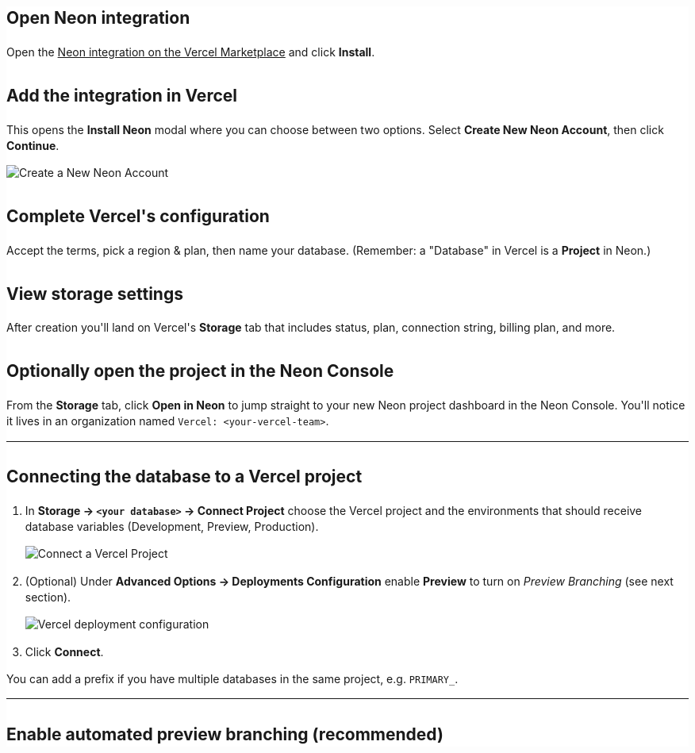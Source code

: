 ## Open Neon integration

Open the [Neon integration on the Vercel Marketplace](https://vercel.com/marketplace/neon) and click **Install**.

## Add the integration in Vercel

This opens the **Install Neon** modal where you can choose between two options. Select **Create New Neon Account**, then click **Continue**.

![Create a New Neon Account](/docs/guides/vercel_install_neon_modal_new_account.png)

## Complete Vercel's configuration

Accept the terms, pick a region & plan, then name your database. (Remember: a "Database" in Vercel is a **Project** in Neon.)

## View storage settings

After creation you'll land on Vercel's **Storage** tab that includes status, plan, connection string, billing plan, and more.

## Optionally open the project in the Neon Console

From the **Storage** tab, click **Open in Neon** to jump straight to your new Neon project dashboard in the Neon Console. You'll notice it lives in an organization named `Vercel: <your-vercel-team>`.

</Steps>

---

## Connecting the database to a Vercel project

1. In **Storage → `<your database>` → Connect Project** choose the Vercel project and the environments that should receive database variables (Development, Preview, Production).

   ![Connect a Vercel Project](/docs/guides/vercel_native_connect_project.png)

2. (Optional) Under **Advanced Options → Deployments Configuration** enable **Preview** to turn on _Preview Branching_ (see next section).

   ![Vercel deployment configuration](/docs/guides/vercel_native_deployments_configuration.png)

3. Click **Connect**.

<Admonition type="tip" title="Environment variable prefix">You can add a prefix if you have multiple databases in the same project, e.g. `PRIMARY_`.</Admonition>

---

## Enable automated preview branching (recommended)
